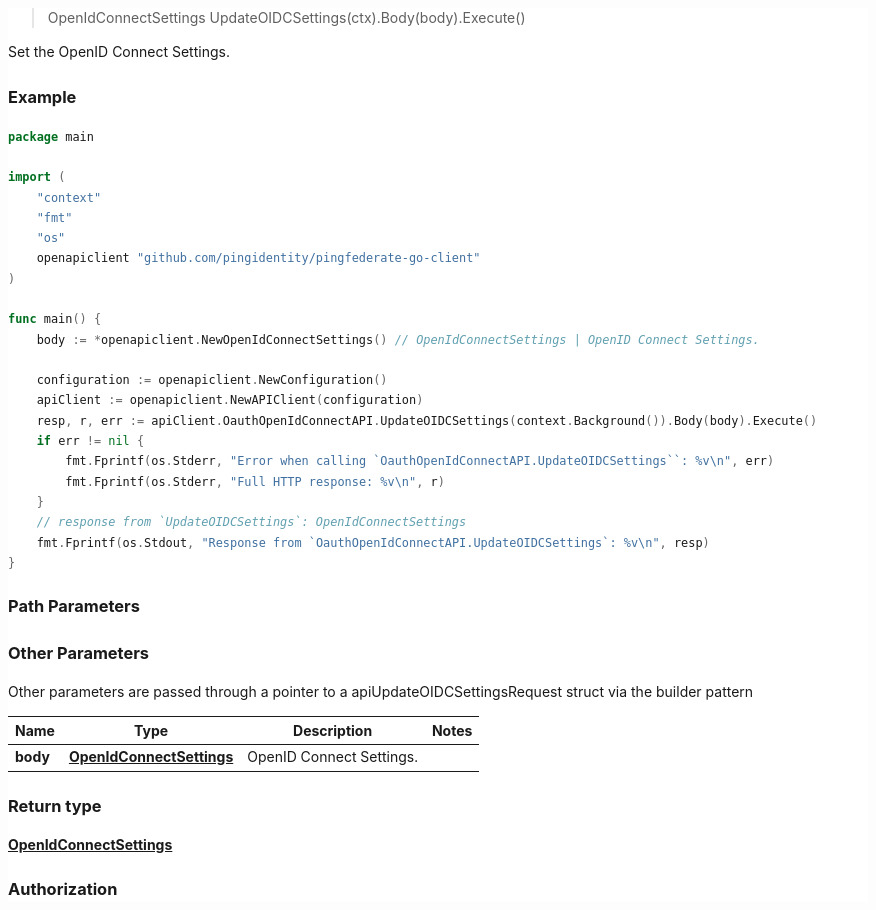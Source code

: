 > OpenIdConnectSettings UpdateOIDCSettings(ctx).Body(body).Execute()

Set the OpenID Connect Settings.

### Example

```go
package main

import (
	"context"
	"fmt"
	"os"
	openapiclient "github.com/pingidentity/pingfederate-go-client"
)

func main() {
	body := *openapiclient.NewOpenIdConnectSettings() // OpenIdConnectSettings | OpenID Connect Settings.

	configuration := openapiclient.NewConfiguration()
	apiClient := openapiclient.NewAPIClient(configuration)
	resp, r, err := apiClient.OauthOpenIdConnectAPI.UpdateOIDCSettings(context.Background()).Body(body).Execute()
	if err != nil {
		fmt.Fprintf(os.Stderr, "Error when calling `OauthOpenIdConnectAPI.UpdateOIDCSettings``: %v\n", err)
		fmt.Fprintf(os.Stderr, "Full HTTP response: %v\n", r)
	}
	// response from `UpdateOIDCSettings`: OpenIdConnectSettings
	fmt.Fprintf(os.Stdout, "Response from `OauthOpenIdConnectAPI.UpdateOIDCSettings`: %v\n", resp)
}
```

### Path Parameters



### Other Parameters

Other parameters are passed through a pointer to a apiUpdateOIDCSettingsRequest struct via the builder pattern


Name | Type | Description  | Notes
------------- | ------------- | ------------- | -------------
 **body** | [**OpenIdConnectSettings**](OpenIdConnectSettings.md) | OpenID Connect Settings. | 

### Return type

[**OpenIdConnectSettings**](OpenIdConnectSettings.md)

### Authorization
